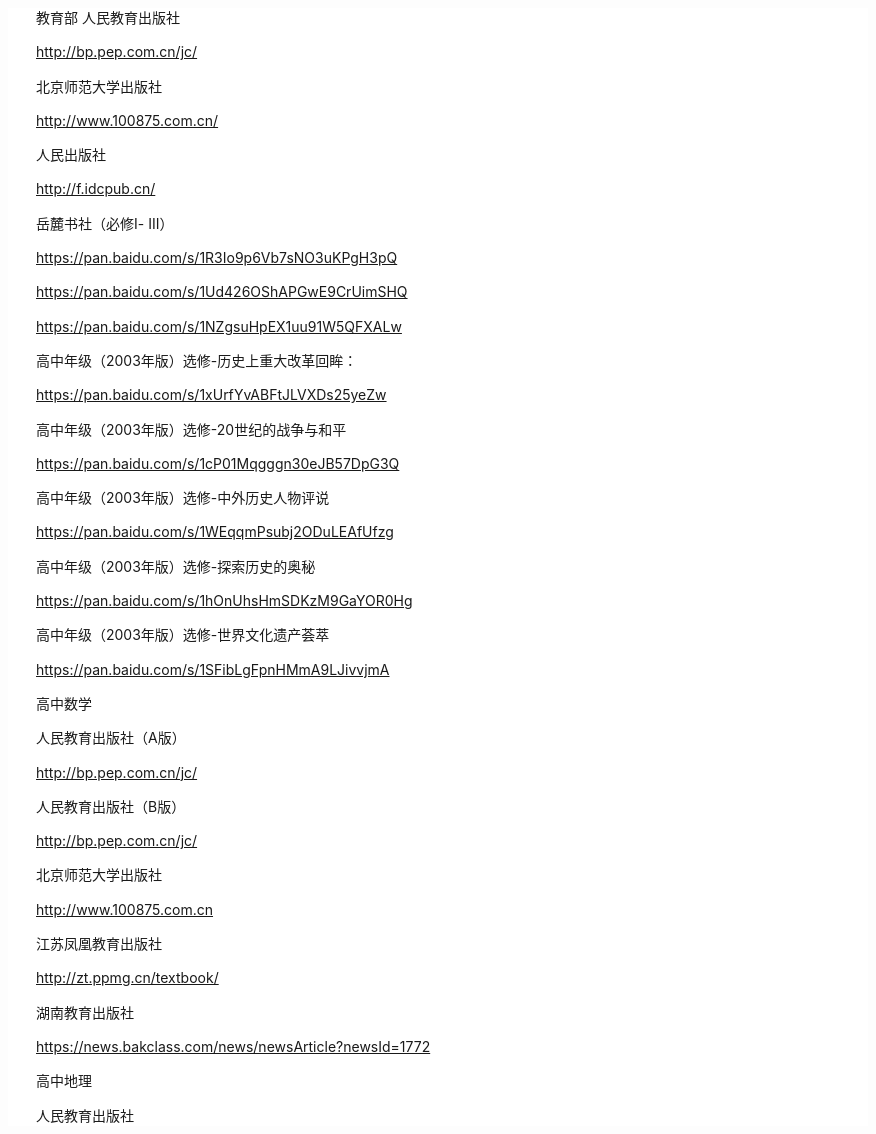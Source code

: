 　　教育部 人民教育出版社

　　http://bp.pep.com.cn/jc/

　　北京师范大学出版社

　　http://www.100875.com.cn/

　　人民出版社

　　http://f.idcpub.cn/

　　岳麓书社（必修Ⅰ- III）

　　https://pan.baidu.com/s/1R3Io9p6Vb7sNO3uKPgH3pQ

　　https://pan.baidu.com/s/1Ud426OShAPGwE9CrUimSHQ

　　https://pan.baidu.com/s/1NZgsuHpEX1uu91W5QFXALw

　　高中年级（2003年版）选修-历史上重大改革回眸：

　　https://pan.baidu.com/s/1xUrfYvABFtJLVXDs25yeZw

　　高中年级（2003年版）选修-20世纪的战争与和平

　　https://pan.baidu.com/s/1cP01Mqgggn30eJB57DpG3Q

　　高中年级（2003年版）选修-中外历史人物评说

　　https://pan.baidu.com/s/1WEqqmPsubj2ODuLEAfUfzg

　　高中年级（2003年版）选修-探索历史的奥秘

　　https://pan.baidu.com/s/1hOnUhsHmSDKzM9GaYOR0Hg

　　高中年级（2003年版）选修-世界文化遗产荟萃

　　https://pan.baidu.com/s/1SFibLgFpnHMmA9LJivvjmA

　　高中数学

　　人民教育出版社（A版）

　　http://bp.pep.com.cn/jc/

　　人民教育出版社（B版）

　　http://bp.pep.com.cn/jc/

　　北京师范大学出版社

　　http://www.100875.com.cn

　　江苏凤凰教育出版社

　　http://zt.ppmg.cn/textbook/

　　湖南教育出版社

　　https://news.bakclass.com/news/newsArticle?newsId=1772

　　高中地理

　　人民教育出版社
